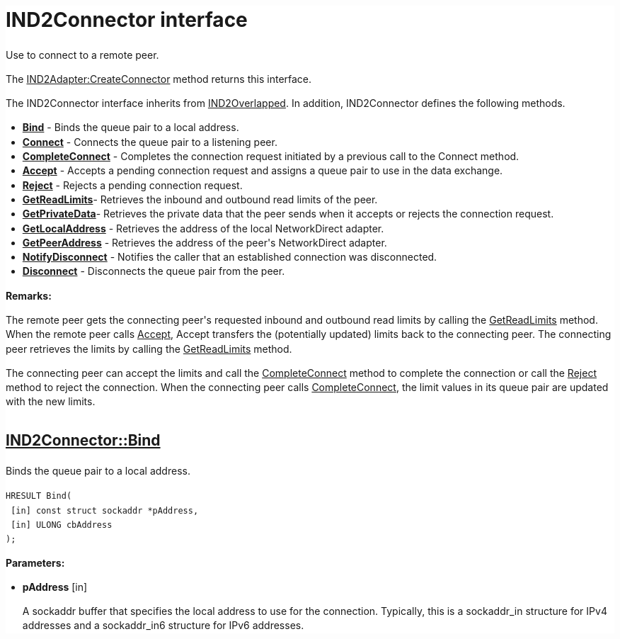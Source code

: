 # IND2Connector interface
Use to connect to a remote peer.

The [IND2Adapter:CreateConnector](./IND2Adapter.md#create-connector) method returns this interface.

The IND2Connector interface inherits from [IND2Overlapped](./IND2Overlapped.md).
In addition, IND2Connector defines the following methods. 

- [__Bind__](#bind-method) - Binds the queue pair to a local address.
- [__Connect__](#connect-method) - Connects the queue pair to a listening peer.
- [__CompleteConnect__](#complete-connect) - Completes the connection request initiated by a previous call to the Connect method.
- [__Accept__](#accept-method) - Accepts a pending connection request and assigns a queue pair to use in the data exchange.
- [__Reject__](#reject-method) - Rejects a pending connection request.
- [__GetReadLimits__](#get-read-limits)- Retrieves the inbound and outbound read limits of the peer.
- [__GetPrivateData__](#get-private-data)- Retrieves the private data that the peer sends when it accepts or rejects the connection request.
- [__GetLocalAddress__](#get-local-address) - Retrieves the address of the local NetworkDirect adapter.
- [__GetPeerAddress__](#get-peer-address) - Retrieves the address of the peer's NetworkDirect adapter.
- [__NotifyDisconnect__](#notify-disconnect) - Notifies the caller that an established connection was disconnected.
- [__Disconnect__](#disconnect-method) - Disconnects the queue pair from the peer.

__Remarks:__

The remote peer gets the connecting peer's requested inbound and outbound read limits by calling the [GetReadLimits](#get-read-limits) method. When the remote peer calls [Accept](#accept-method), Accept transfers the (potentially updated) limits back to the connecting peer. The connecting peer retrieves the limits by calling the [GetReadLimits](#get-read-limits) method.

The connecting peer can accept the limits and call the [CompleteConnect](#complete-connect) method to complete the connection or call the [Reject](#reject-method) method to reject the connection. When the connecting peer calls [CompleteConnect](#complete-connect), the limit values in its queue pair are updated with the new limits.

## [IND2Connector::Bind](#bind-method)
Binds the queue pair to a local address.
```
HRESULT Bind(
 [in] const struct sockaddr *pAddress,
 [in] ULONG cbAddress
);
```

__Parameters:__

- __pAddress__ [in]

  A sockaddr buffer that specifies the local address to use for the connection. Typically, this is a sockaddr_in structure for IPv4 addresses and a sockaddr_in6 structure for IPv6 addresses.
  